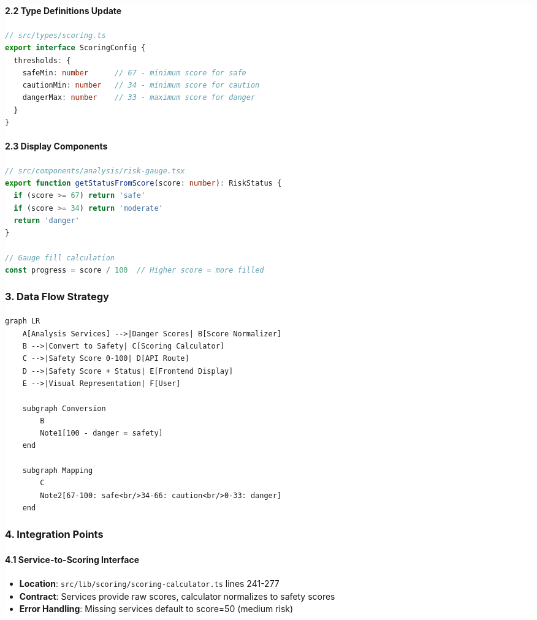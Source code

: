 #### 2.2 Type Definitions Update
```typescript
// src/types/scoring.ts
export interface ScoringConfig {
  thresholds: {
    safeMin: number      // 67 - minimum score for safe
    cautionMin: number   // 34 - minimum score for caution
    dangerMax: number    // 33 - maximum score for danger
  }
}
```

#### 2.3 Display Components
```typescript
// src/components/analysis/risk-gauge.tsx
export function getStatusFromScore(score: number): RiskStatus {
  if (score >= 67) return 'safe'
  if (score >= 34) return 'moderate'
  return 'danger'
}

// Gauge fill calculation
const progress = score / 100  // Higher score = more filled
```

### 3. Data Flow Strategy

```mermaid
graph LR
    A[Analysis Services] -->|Danger Scores| B[Score Normalizer]
    B -->|Convert to Safety| C[Scoring Calculator]
    C -->|Safety Score 0-100| D[API Route]
    D -->|Safety Score + Status| E[Frontend Display]
    E -->|Visual Representation| F[User]
    
    subgraph Conversion
        B
        Note1[100 - danger = safety]
    end
    
    subgraph Mapping
        C
        Note2[67-100: safe<br/>34-66: caution<br/>0-33: danger]
    end
```

### 4. Integration Points

#### 4.1 Service-to-Scoring Interface
- **Location**: `src/lib/scoring/scoring-calculator.ts` lines 241-277
- **Contract**: Services provide raw scores, calculator normalizes to safety scores
- **Error Handling**: Missing services default to score=50 (medium risk)
